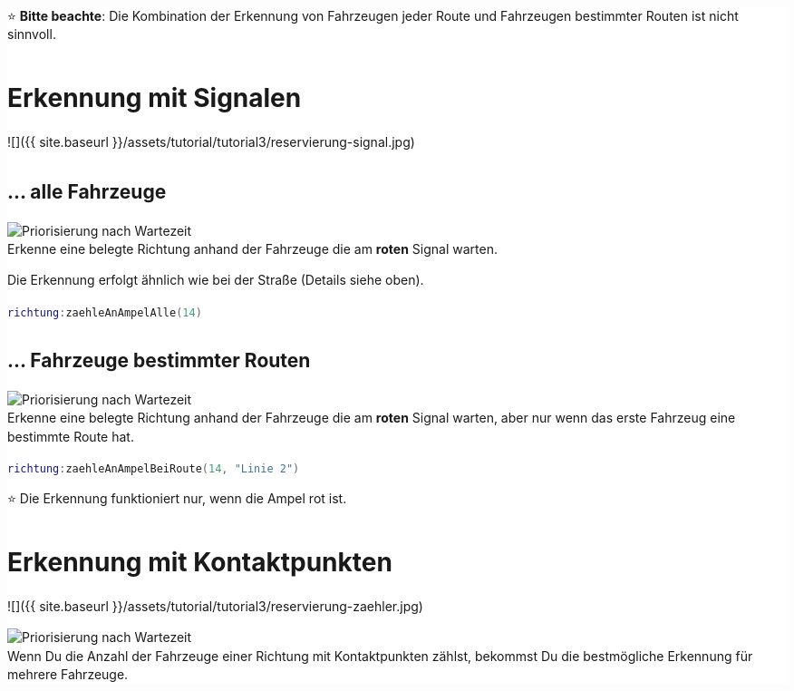 :star: **Bitte beachte**: Die Kombination der Erkennung von Fahrzeugen jeder Route und Fahrzeugen bestimmter Routen ist nicht sinnvoll.


# Erkennung mit Signalen

![]({{ site.baseurl }}/assets/tutorial/tutorial3/reservierung-signal.jpg)

## ... alle Fahrzeuge
<div class="media mb-5">
  <img class="img-thumbnail mr-3" src="{{ site.baseurl }}/assets/tutorial/tutorial3/erkennung-signal.png" width="128" height="128" alt="Priorisierung nach Wartezeit">
  <div class="media-body">
    Erkenne eine belegte Richtung anhand der Fahrzeuge die am <strong>roten</strong> Signal warten.
  </div>
</div>

Die Erkennung erfolgt ähnlich wie bei der Straße (Details siehe oben).

  ```lua
  richtung:zaehleAnAmpelAlle(14)
  ```

## ... Fahrzeuge bestimmter Routen
<div class="media mb-5">
  <img class="img-thumbnail mr-3" src="{{ site.baseurl }}/assets/tutorial/tutorial3/erkennung-signal.png" width="128" height="128" alt="Priorisierung nach Wartezeit">
  <div class="media-body">
    Erkenne eine belegte Richtung anhand der Fahrzeuge die am <strong>roten</strong> Signal warten, aber nur wenn das erste Fahrzeug eine bestimmte Route hat.
  </div>
</div>

  ```lua
  richtung:zaehleAnAmpelBeiRoute(14, "Linie 2")
  ```

:star: Die Erkennung funktioniert nur, wenn die Ampel rot ist.


# Erkennung mit Kontaktpunkten

![]({{ site.baseurl }}/assets/tutorial/tutorial3/reservierung-zaehler.jpg)

<div class="media mb-5">
  <img class="img-thumbnail mr-3" src="{{ site.baseurl }}/assets/tutorial/tutorial3/erkennung-signal.png" width="128" height="128" alt="Priorisierung nach Wartezeit">
  <div class="media-body">
    Wenn Du die Anzahl der Fahrzeuge einer Richtung mit Kontaktpunkten zählst, bekommst Du die bestmögliche Erkennung für mehrere Fahrzeuge.
  </div>
</div>
